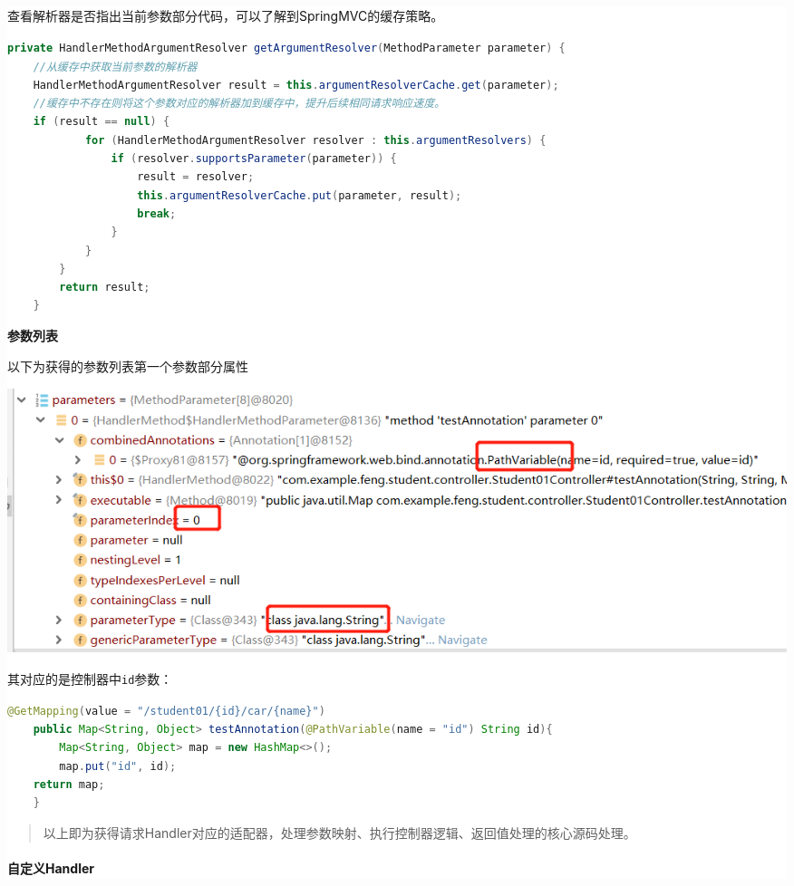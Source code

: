 查看解析器是否指出当前参数部分代码，可以了解到SpringMVC的缓存策略。

```java
private HandlerMethodArgumentResolver getArgumentResolver(MethodParameter parameter) {
    //从缓存中获取当前参数的解析器
    HandlerMethodArgumentResolver result = this.argumentResolverCache.get(parameter);
	//缓存中不存在则将这个参数对应的解析器加到缓存中，提升后续相同请求响应速度。	
    if (result == null) {
			for (HandlerMethodArgumentResolver resolver : this.argumentResolvers) {
				if (resolver.supportsParameter(parameter)) {
					result = resolver;
					this.argumentResolverCache.put(parameter, result);
					break;
				}
			}
		}
		return result;
	}
```

**参数列表**

以下为获得的参数列表第一个参数部分属性

![](pictures\参数.png)

其对应的是控制器中`id`参数：

```java
@GetMapping(value = "/student01/{id}/car/{name}")
    public Map<String, Object> testAnnotation(@PathVariable(name = "id") String id){
        Map<String, Object> map = new HashMap<>();
        map.put("id", id);
    return map;
    }
```

> 以上即为获得请求Handler对应的适配器，处理参数映射、执行控制器逻辑、返回值处理的核心源码处理。

#### 自定义Handler

